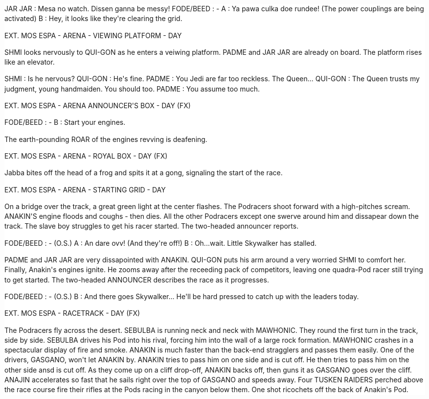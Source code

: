 JAR JAR : Mesa no watch. Dissen ganna be messy!
FODE/BEED : -
A : Ya pawa culka doe rundee! (The power couplings are being activated)
B : Hey, it looks like they're clearing the grid.

EXT. MOS ESPA - ARENA - VIEWING PLATFORM - DAY

SHMI looks nervously to QUI-GON as he enters a veiwing platform. PADME and
JAR JAR are already on board. The platform rises like an elevator.

SHMI : Is he nervous?
QUI-GON : He's fine.
PADME : You Jedi are far too reckless. The Queen...
QUI-GON : The Queen trusts my judgment, young handmaiden. You should too.
PADME : You assume too much.

EXT. MOS ESPA - ARENA ANNOUNCER'S BOX - DAY (FX)

FODE/BEED : -
B : Start your engines.

The earth-pounding ROAR of the engines revving is deafening.

EXT. MOS ESPA - ARENA - ROYAL BOX - DAY (FX)

Jabba bites off the head of a frog and spits it at a gong, signaling the
start of the race.

EXT. MOS ESPA - ARENA - STARTING GRID - DAY

On a bridge over the track, a great green light at the center flashes. The
Podracers shoot forward with a high-pitches scream. ANAKIN'S engine floods
and coughs - then dies. All the other Podracers except one swerve around
him and dissapear down the track. The slave boy struggles to get his racer
started. The two-headed announcer reports.

FODE/BEED : - (O.S.)
A : An dare ovv! (And they're off!)
B : Oh...wait. Little Skywalker has stalled.

PADME and JAR JAR are very dissapointed with ANAKIN. QUI-GON puts his arm
around a very worried SHMI to comfort her. Finally, Anakin's engines
ignite. He zooms away after the receeding pack of competitors, leaving one
quadra-Pod racer still trying to get started. The two-headed ANNOUNCER
describes the race as it progresses.

FODE/BEED : - (O.S.)
B : And there goes Skywalker... He'll be hard pressed to catch up with the
leaders today.

EXT. MOS ESPA - RACETRACK - DAY (FX)

The Podracers fly across the desert. SEBULBA is running neck and neck with
MAWHONIC. They round the first turn in the track, side by side. SEBULBA
drives his Pod into his rival, forcing him into the wall of a large rock
formation. MAWHONIC crashes in a spectacular display of fire and smoke.
ANAKIN is much faster than the back-end stragglers and passes them easily.
One of the drivers, GASGANO, won't let ANAKIN by. ANAKIN tries to pass him
on one side and is cut off. He then tries to pass him on the other side
ansd is cut off. As they come up on a cliff drop-off, ANAKIN backs off,
then guns it as GASGANO goes over the cliff. ANAJIN accelerates so fast
that he sails right over the top of GASGANO and speeds away.
Four TUSKEN RAIDERS perched above the race course fire their rifles at the
Pods racing in the canyon below them. One shot ricochets off the back of
Anakin's Pod.
